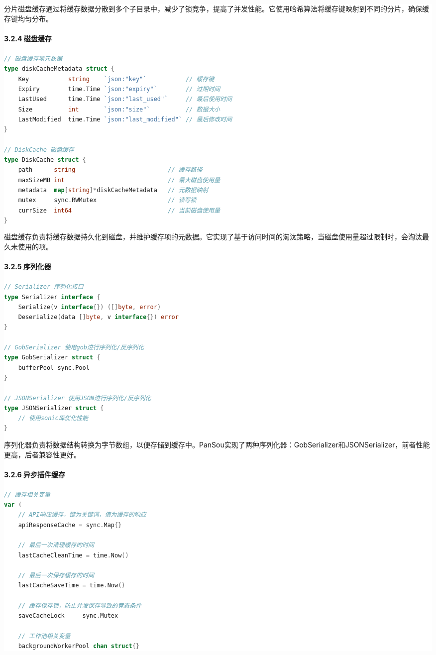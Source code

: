 分片磁盘缓存通过将缓存数据分散到多个子目录中，减少了锁竞争，提高了并发性能。它使用哈希算法将缓存键映射到不同的分片，确保缓存键均匀分布。

#### 3.2.4 磁盘缓存

```go
// 磁盘缓存项元数据
type diskCacheMetadata struct {
    Key           string    `json:"key"`           // 缓存键
    Expiry        time.Time `json:"expiry"`        // 过期时间
    LastUsed      time.Time `json:"last_used"`     // 最后使用时间
    Size          int       `json:"size"`          // 数据大小
    LastModified  time.Time `json:"last_modified"` // 最后修改时间
}

// DiskCache 磁盘缓存
type DiskCache struct {
    path      string                          // 缓存路径
    maxSizeMB int                             // 最大磁盘使用量
    metadata  map[string]*diskCacheMetadata   // 元数据映射
    mutex     sync.RWMutex                    // 读写锁
    currSize  int64                           // 当前磁盘使用量
}
```

磁盘缓存负责将缓存数据持久化到磁盘，并维护缓存项的元数据。它实现了基于访问时间的淘汰策略，当磁盘使用量超过限制时，会淘汰最久未使用的项。

#### 3.2.5 序列化器

```go
// Serializer 序列化接口
type Serializer interface {
    Serialize(v interface{}) ([]byte, error)
    Deserialize(data []byte, v interface{}) error
}

// GobSerializer 使用gob进行序列化/反序列化
type GobSerializer struct {
    bufferPool sync.Pool
}

// JSONSerializer 使用JSON进行序列化/反序列化
type JSONSerializer struct {
    // 使用sonic库优化性能
}
```

序列化器负责将数据结构转换为字节数组，以便存储到缓存中。PanSou实现了两种序列化器：GobSerializer和JSONSerializer，前者性能更高，后者兼容性更好。

#### 3.2.6 异步插件缓存

```go
// 缓存相关变量
var (
    // API响应缓存，键为关键词，值为缓存的响应
    apiResponseCache = sync.Map{}
    
    // 最后一次清理缓存的时间
    lastCacheCleanTime = time.Now()
    
    // 最后一次保存缓存的时间
    lastCacheSaveTime = time.Now()
    
    // 缓存保存锁，防止并发保存导致的竞态条件
    saveCacheLock     sync.Mutex
    
    // 工作池相关变量
    backgroundWorkerPool chan struct{}
```